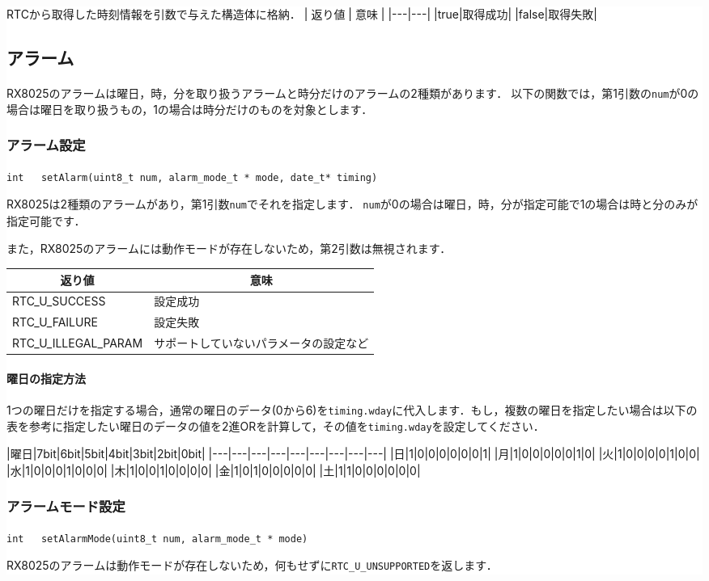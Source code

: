 RTCから取得した時刻情報を引数で与えた構造体に格納．
| 返り値 | 意味 |
|---|---|
|true|取得成功|
|false|取得失敗|

## アラーム
RX8025のアラームは曜日，時，分を取り扱うアラームと時分だけのアラームの2種類があります．
以下の関数では，第1引数の``num``が0の場合は曜日を取り扱うもの，1の場合は時分だけのものを対象とします．

### アラーム設定
```
int   setAlarm(uint8_t num, alarm_mode_t * mode, date_t* timing)
```

RX8025は2種類のアラームがあり，第1引数``num``でそれを指定します．
``num``が0の場合は曜日，時，分が指定可能で1の場合は時と分のみが指定可能です．

また，RX8025のアラームには動作モードが存在しないため，第2引数は無視されます．

| 返り値 | 意味 |
|---|---|
|RTC_U_SUCCESS |設定成功|
|RTC_U_FAILURE |設定失敗|
|RTC_U_ILLEGAL_PARAM |サポートしていないパラメータの設定など|

#### 曜日の指定方法
1つの曜日だけを指定する場合，通常の曜日のデータ(0から6)を``timing.wday``に代入します．もし，複数の曜日を指定したい場合は以下の表を参考に指定したい曜日のデータの値を2進ORを計算して，その値を``timing.wday``を設定してください．

|曜日|7bit|6bit|5bit|4bit|3bit|2bit|0bit|
|---|---|---|---|---|---|---|---|---|
|日|1|0|0|0|0|0|0|1|
|月|1|0|0|0|0|0|1|0|
|火|1|0|0|0|0|1|0|0|
|水|1|0|0|0|1|0|0|0|
|木|1|0|0|1|0|0|0|0|
|金|1|0|1|0|0|0|0|0|
|土|1|1|0|0|0|0|0|0|

### アラームモード設定
```
int   setAlarmMode(uint8_t num, alarm_mode_t * mode)
```
RX8025のアラームは動作モードが存在しないため，何もせずに``RTC_U_UNSUPPORTED``を返します．
